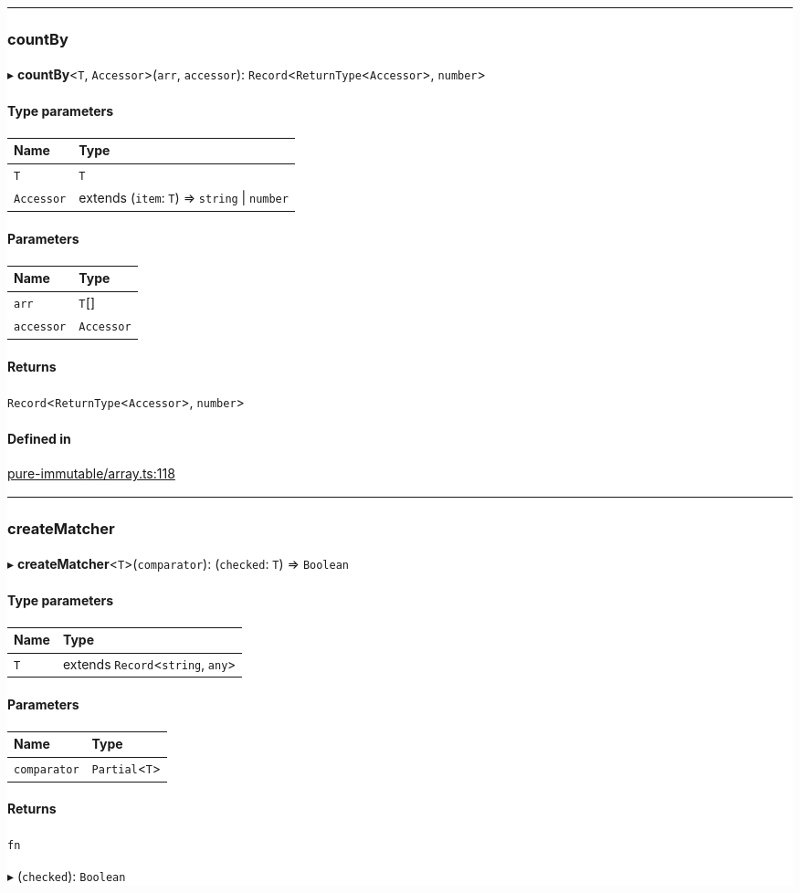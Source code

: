 ___

### countBy

▸ **countBy**<`T`, `Accessor`\>(`arr`, `accessor`): `Record`<`ReturnType`<`Accessor`\>, `number`\>

#### Type parameters

| Name | Type |
| :------ | :------ |
| `T` | `T` |
| `Accessor` | extends (`item`: `T`) => `string` \| `number` |

#### Parameters

| Name | Type |
| :------ | :------ |
| `arr` | `T`[] |
| `accessor` | `Accessor` |

#### Returns

`Record`<`ReturnType`<`Accessor`\>, `number`\>

#### Defined in

[pure-immutable/array.ts:118](https://github.com/alpinisme/utils/blob/a9c02a4/src/pure-immutable/array.ts#L118)

___

### createMatcher

▸ **createMatcher**<`T`\>(`comparator`): (`checked`: `T`) => `Boolean`

#### Type parameters

| Name | Type |
| :------ | :------ |
| `T` | extends `Record`<`string`, `any`\> |

#### Parameters

| Name | Type |
| :------ | :------ |
| `comparator` | `Partial`<`T`\> |

#### Returns

`fn`

▸ (`checked`): `Boolean`
